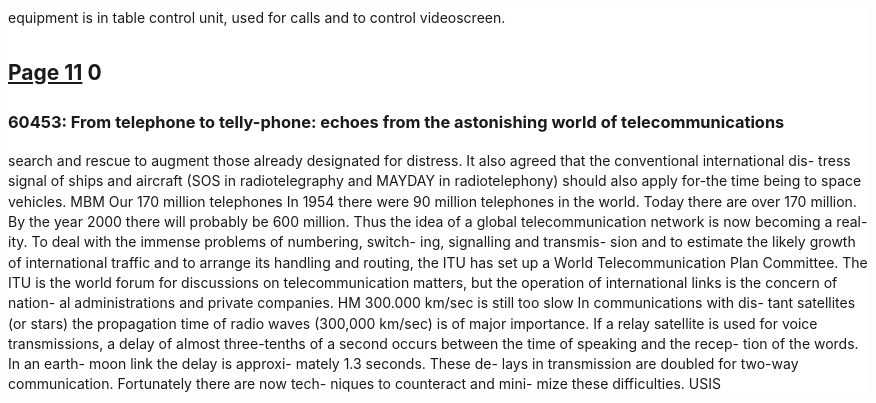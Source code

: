 equipment is in table control unit, used for calls and to control videoscreen. 

## [Page 11](https://demo.humlab.umu.se/courier/060487engo.pdf#page=11) 0

### 60453: From telephone to telly-phone: echoes from the astonishing world of telecommunications

search and rescue to augment 
those already designated for 
distress. It also agreed that the 
conventional international dis- 
tress signal of ships and aircraft 
(SOS in radiotelegraphy and 
MAYDAY in radiotelephony) 
should also apply for-the time 
being to space vehicles. 
MBM Our 170 million 
telephones 
In 1954 there were 90 million 
telephones in the world. Today 
there are over 170 million. By 
the year 2000 there will probably 
be 600 million. Thus the idea 
of a global telecommunication 
network is now becoming a real- 
ity. To deal with the immense 
problems of numbering, switch- 
ing, signalling and transmis- 
sion and to estimate the likely 
growth of international traffic 
and to arrange its handling and 
routing, the ITU has set up a 
World Telecommunication Plan 
Committee. The ITU is the 
world forum for discussions on 
telecommunication matters, but 
the operation of international 
links is the concern of nation- 
al administrations and private 
companies. 
HM 300.000 km/sec 
is still too slow 
In communications with dis- 
tant satellites (or stars) the 
propagation time of radio waves 
(300,000 km/sec) is of major 
importance. If a relay satellite 
is used for voice transmissions, 
a delay of almost three-tenths of 
a second occurs between the 
time of speaking and the recep- 
tion of the words. In an earth- 
moon link the delay is approxi- 
mately 1.3 seconds. These de- 
lays in transmission are doubled 
for two-way communication. 
Fortunately there are now tech- 
niques to counteract and mini- 
mize these difficulties. 
USIS 
  